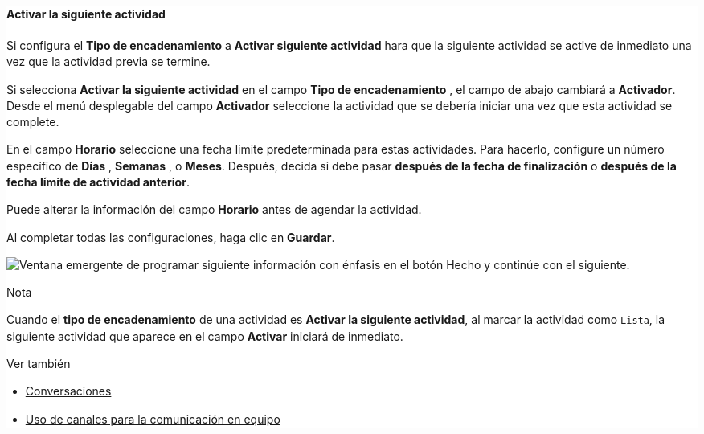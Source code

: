 #### Activar la siguiente actividad

Si configura el **Tipo de encadenamiento** a **Activar siguiente actividad**
hara que la siguiente actividad se active de inmediato una vez que la
actividad previa se termine.

Si selecciona **Activar la siguiente actividad** en el campo **Tipo de
encadenamiento** , el campo de abajo cambiará a **Activador**. Desde el menú
desplegable del campo **Activador** seleccione la actividad que se debería
iniciar una vez que esta actividad se complete.

En el campo **Horario** seleccione una fecha límite predeterminada para estas
actividades. Para hacerlo, configure un número específico de **Días** ,
**Semanas** , o **Meses**. Después, decida si debe pasar **después de la fecha
de finalización** o **después de la fecha límite de actividad anterior**.

Puede alterar la información del campo **Horario** antes de agendar la
actividad.

Al completar todas las configuraciones, haga clic en **Guardar**.

![Ventana emergente de programar siguiente información con énfasis en el botón
Hecho y continúe con el siguiente.](../../_images/triggered-activities.png)
<div class="alert alert-primary">
<p class="alert-title">
Nota</p><p>Cuando el <b>tipo de encadenamiento</b> de una actividad es <b>Activar la siguiente actividad</b>, al marcar la actividad como <code>Lista</code>, la siguiente actividad que aparece en el campo <b>Activar</b> iniciará de inmediato.</p>
</div> <div class="alert alert-secondary">
<p class="alert-title">
Ver también</p><ul>
<li><p><a href="../productivity/discuss">Conversaciones</a></p></li>
<li><p><a href="../productivity/discuss/team_communication">Uso de canales para la comunicación en equipo</a></p></li>
</ul>
</div>

